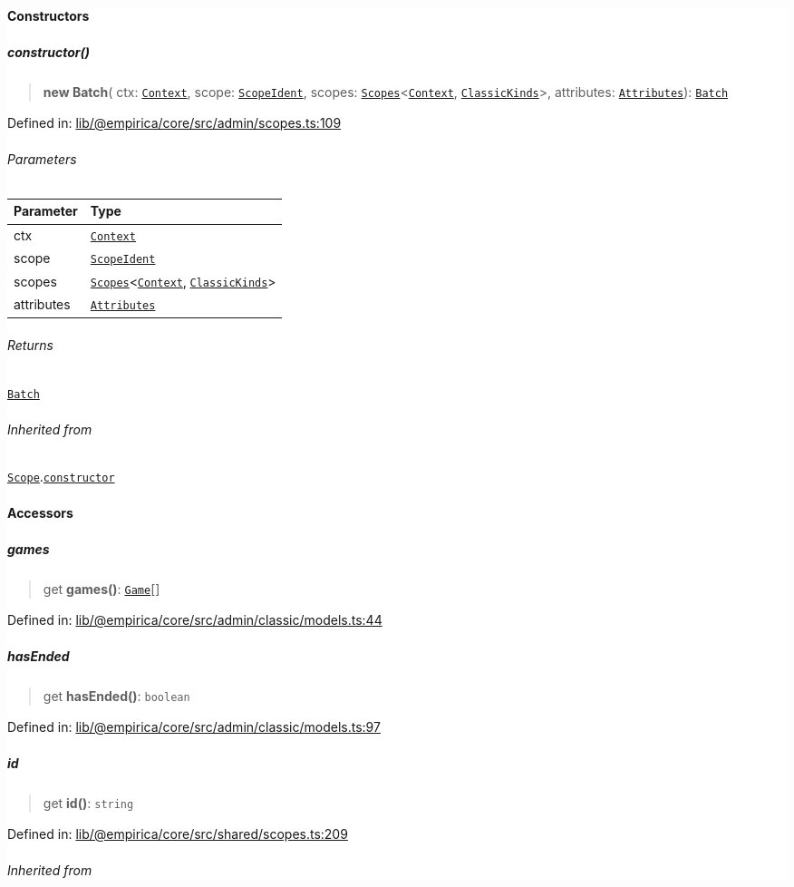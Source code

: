 #### Constructors

##### constructor()

> **new Batch**(
> ctx: [`Context`](modules.md#context),
> scope: [`ScopeIdent`](modules.md#scopeident),
> scopes: [`Scopes`](modules.md#scopes)\<[`Context`](modules.md#context), [`ClassicKinds`](modules.md#classickinds)\>,
> attributes: [`Attributes`](modules.md#attributes)): [`Batch`](modules.md#batch)

Defined in: [lib/@empirica/core/src/admin/scopes.ts:109](https://github.com/empiricaly/empirica/blob/152f8e3/lib/@empirica/core/src/admin/scopes.ts#L109)

###### Parameters

| Parameter  | Type                                                                                                        |
| :--------- | :---------------------------------------------------------------------------------------------------------- |
| ctx        | [`Context`](modules.md#context)                                                                             |
| scope      | [`ScopeIdent`](modules.md#scopeident)                                                                       |
| scopes     | [`Scopes`](modules.md#scopes)\<[`Context`](modules.md#context), [`ClassicKinds`](modules.md#classickinds)\> |
| attributes | [`Attributes`](modules.md#attributes)                                                                       |

###### Returns

[`Batch`](modules.md#batch)

###### Inherited from

[`Scope`](modules.md#scope).[`constructor`](modules.md#constructor)

#### Accessors

##### games

> get **games()**: [`Game`](modules.md#game)[]

Defined in: [lib/@empirica/core/src/admin/classic/models.ts:44](https://github.com/empiricaly/empirica/blob/152f8e3/lib/@empirica/core/src/admin/classic/models.ts#L44)

##### hasEnded

> get **hasEnded()**: `boolean`

Defined in: [lib/@empirica/core/src/admin/classic/models.ts:97](https://github.com/empiricaly/empirica/blob/152f8e3/lib/@empirica/core/src/admin/classic/models.ts#L97)

##### id

> get **id()**: `string`

Defined in: [lib/@empirica/core/src/shared/scopes.ts:209](https://github.com/empiricaly/empirica/blob/152f8e3/lib/@empirica/core/src/shared/scopes.ts#L209)

###### Inherited from
